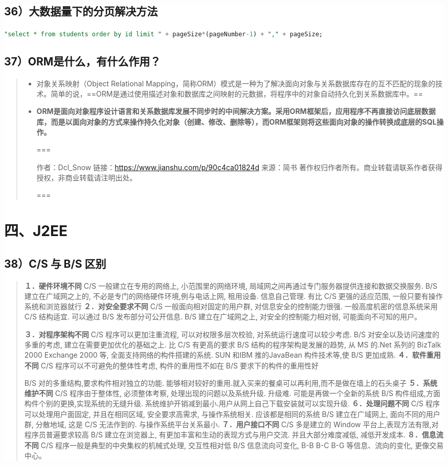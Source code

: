 ## 36）大数据量下的分页解决方法

```sql
"select * from students order by id limit " + pageSize*(pageNumber-1) + "," + pageSize;
```

## 37）ORM是什么，有什么作用？

> - 对象关系映射（Object Relational Mapping，简称ORM）模式是一种为了解决面向对象与关系数据库存在的互不匹配的现象的技术。简单的说，==ORM是通过使用描述对象和数据库之间映射的元数据，将程序中的对象自动持久化到关系数据库中。==
>
> - **ORM是面向对象程序设计语言和关系数据库发展不同步时的中间解决方案。采用ORM框架后，应用程序不再直接访问底层数据库，而是以面向对象的方式来操作持久化对象（创建、修改、删除等），而ORM框架则将这些面向对象的操作转换成底层的SQL操作。**
>
>     ===
>
>     作者：Dcl_Snow
>     链接：https://www.jianshu.com/p/90c4ca01824d
>     来源：简书
>     著作权归作者所有。商业转载请联系作者获得授权，非商业转载请注明出处。
>
>     ===

# 四、J2EE

## 38）C/S 与 B/S 区别

> **１．硬件环境不同**
> C/S 一般建立在专用的网络上, 小范围里的网络环境, 局域网之间再通过专门服务器提供连接和数据交换服务.
> B/S 建立在广域网之上的, 不必是专门的网络硬件环境,例与电话上网, 租用设备. 信息自己管理. 有比 C/S 更强的适应范围, 一般只要有操作系统和浏览器就行
> **２．对安全要求不同**
> C/S 一般面向相对固定的用户群, 对信息安全的控制能力很强. 一般高度机密的信息系统采用 C/S 结构适宜. 可以通过 B/S 发布部分可公开信息.
> B/S 建立在广域网之上, 对安全的控制能力相对弱, 可能面向不可知的用户。
>
> **３．对程序架构不同**
> C/S 程序可以更加注重流程, 可以对权限多层次校验, 对系统运行速度可以较少考虑.
> B/S 对安全以及访问速度的多重的考虑, 建立在需要更加优化的基础之上. 比 C/S 有更高的要求 B/S 结构的程序架构是发展的趋势, 从 MS 的.Net 系列的 BizTalk 2000 Exchange 2000 等, 全面支持网络的构件搭建的系统. SUN 和IBM 推的JavaBean 构件技术等,使 B/S 更加成熟.
> **４．软件重用不同**
> C/S 程序可以不可避免的整体性考虑, 构件的重用性不如在 B/S 要求下的构件的重用性好
>
> B/S 对的多重结构,要求构件相对独立的功能. 能够相对较好的重用.就入买来的餐桌可以再利用,而不是做在墙上的石头桌子
> **５．系统维护不同**
> C/S 程序由于整体性, 必须整体考察, 处理出现的问题以及系统升级. 升级难. 可能是再做一个全新的系统
> B/S 构件组成,方面构件个别的更换,实现系统的无缝升级. 系统维护开销减到最小.用户从网上自己下载安装就可以实现升级.
> **６．处理问题不同**
> C/S 程序可以处理用户面固定, 并且在相同区域, 安全要求高需求, 与操作系统相关. 应该都是相同的系统
> B/S 建立在广域网上, 面向不同的用户群, 分散地域, 这是 C/S 无法作到的. 与操作系统平台关系最小.
> **７．用户接口不同**
> C/S 多是建立的 Window 平台上,表现方法有限,对程序员普遍要求较高
> B/S 建立在浏览器上, 有更加丰富和生动的表现方式与用户交流. 并且大部分难度减低, 减低开发成本.
> **８．信息流不同**
> C/S 程序一般是典型的中央集权的机械式处理, 交互性相对低
> B/S 信息流向可变化, B-B B-C B-G 等信息、流向的变化, 更像交易中心。
